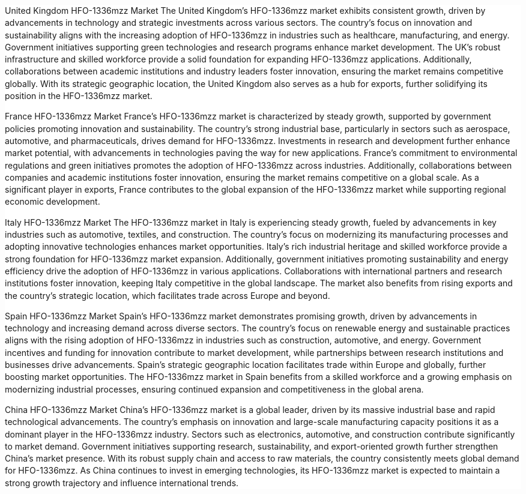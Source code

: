United Kingdom HFO-1336mzz Market
The United Kingdom’s HFO-1336mzz market exhibits consistent growth, driven by advancements in technology and strategic investments across various sectors. The country’s focus on innovation and sustainability aligns with the increasing adoption of HFO-1336mzz in industries such as healthcare, manufacturing, and energy. Government initiatives supporting green technologies and research programs enhance market development. The UK’s robust infrastructure and skilled workforce provide a solid foundation for expanding HFO-1336mzz applications. Additionally, collaborations between academic institutions and industry leaders foster innovation, ensuring the market remains competitive globally. With its strategic geographic location, the United Kingdom also serves as a hub for exports, further solidifying its position in the HFO-1336mzz market.

France HFO-1336mzz Market
France’s HFO-1336mzz market is characterized by steady growth, supported by government policies promoting innovation and sustainability. The country’s strong industrial base, particularly in sectors such as aerospace, automotive, and pharmaceuticals, drives demand for HFO-1336mzz. Investments in research and development further enhance market potential, with advancements in technologies paving the way for new applications. France’s commitment to environmental regulations and green initiatives promotes the adoption of HFO-1336mzz across industries. Additionally, collaborations between companies and academic institutions foster innovation, ensuring the market remains competitive on a global scale. As a significant player in exports, France contributes to the global expansion of the HFO-1336mzz market while supporting regional economic development.

Italy HFO-1336mzz Market
The HFO-1336mzz market in Italy is experiencing steady growth, fueled by advancements in key industries such as automotive, textiles, and construction. The country’s focus on modernizing its manufacturing processes and adopting innovative technologies enhances market opportunities. Italy’s rich industrial heritage and skilled workforce provide a strong foundation for HFO-1336mzz market expansion. Additionally, government initiatives promoting sustainability and energy efficiency drive the adoption of HFO-1336mzz in various applications. Collaborations with international partners and research institutions foster innovation, keeping Italy competitive in the global landscape. The market also benefits from rising exports and the country’s strategic location, which facilitates trade across Europe and beyond.

Spain HFO-1336mzz Market
Spain’s HFO-1336mzz market demonstrates promising growth, driven by advancements in technology and increasing demand across diverse sectors. The country’s focus on renewable energy and sustainable practices aligns with the rising adoption of HFO-1336mzz in industries such as construction, automotive, and energy. Government incentives and funding for innovation contribute to market development, while partnerships between research institutions and businesses drive advancements. Spain’s strategic geographic location facilitates trade within Europe and globally, further boosting market opportunities. The HFO-1336mzz market in Spain benefits from a skilled workforce and a growing emphasis on modernizing industrial processes, ensuring continued expansion and competitiveness in the global arena.

China HFO-1336mzz Market
China’s HFO-1336mzz market is a global leader, driven by its massive industrial base and rapid technological advancements. The country’s emphasis on innovation and large-scale manufacturing capacity positions it as a dominant player in the HFO-1336mzz industry. Sectors such as electronics, automotive, and construction contribute significantly to market demand. Government initiatives supporting research, sustainability, and export-oriented growth further strengthen China’s market presence. With its robust supply chain and access to raw materials, the country consistently meets global demand for HFO-1336mzz. As China continues to invest in emerging technologies, its HFO-1336mzz market is expected to maintain a strong growth trajectory and influence international trends.

